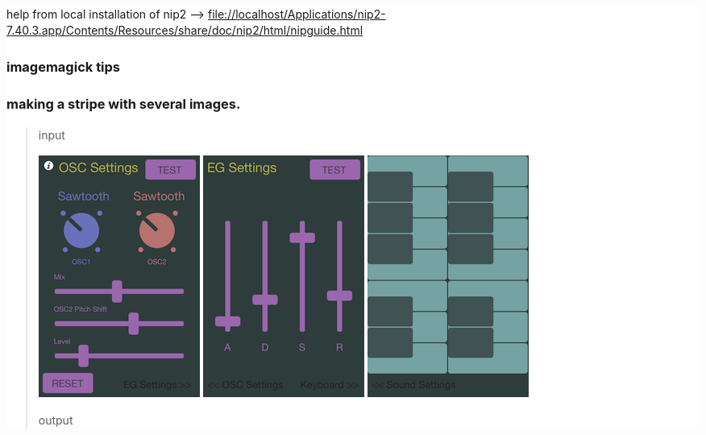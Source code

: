 help from local installation of nip2 --> <file://localhost/Applications/nip2-7.40.3.app/Contents/Resources/share/doc/nip2/html/nipguide.html>

### imagemagick tips

### making a stripe with several images.

> input
> 
> ![](funhouse2.png)
> ![](funhouse3.png)
> ![](funhouse4.png)
> 
> output
> 